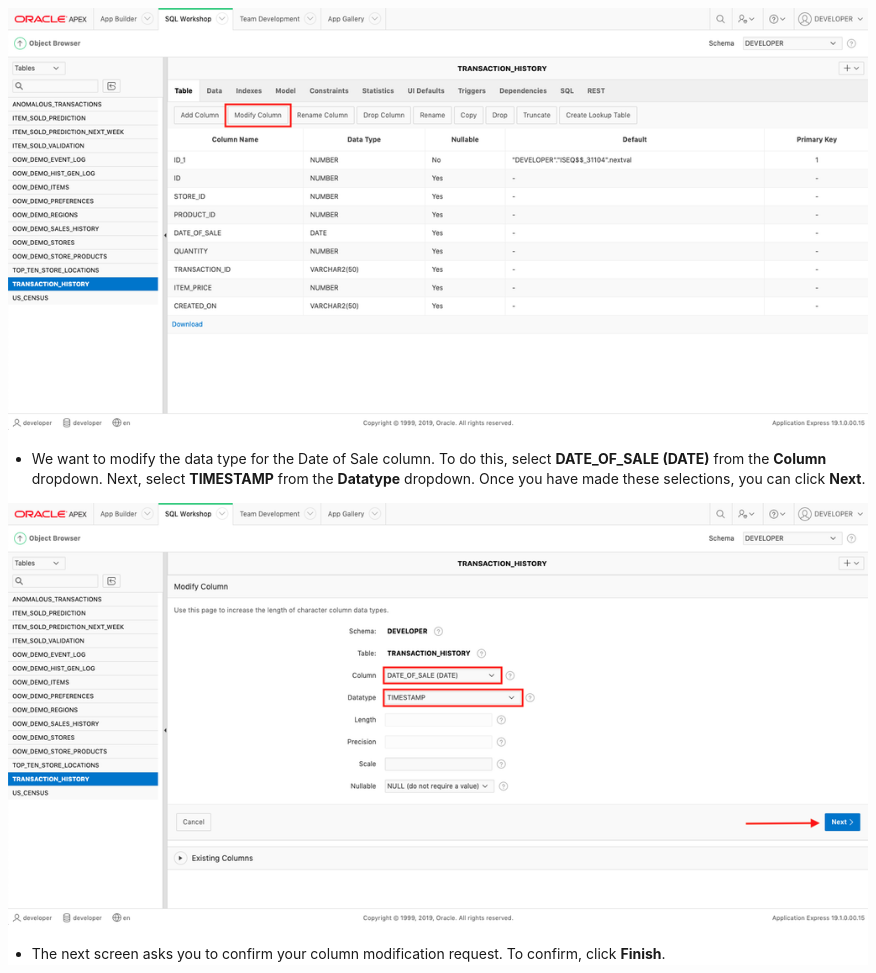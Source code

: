 ![](./images/Part_2_Step_6_19.png " ")

-   We want to modify the data type for the Date of Sale column.  To do this, select **DATE\_OF\_SALE (DATE)** from the **Column** dropdown.  Next, select **TIMESTAMP** from the **Datatype** dropdown.  Once you have made these selections, you can click **Next**.

![](./images/Part_2_Step_6_20.png " ")

-   The next screen asks you to confirm your column modification request.  To confirm, click **Finish**.

